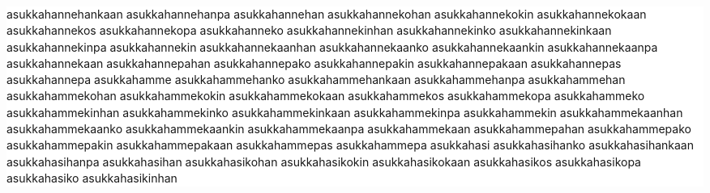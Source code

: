 asukkahannehankaan
asukkahannehanpa
asukkahannehan
asukkahannekohan
asukkahannekokin
asukkahannekokaan
asukkahannekos
asukkahannekopa
asukkahanneko
asukkahannekinhan
asukkahannekinko
asukkahannekinkaan
asukkahannekinpa
asukkahannekin
asukkahannekaanhan
asukkahannekaanko
asukkahannekaankin
asukkahannekaanpa
asukkahannekaan
asukkahannepahan
asukkahannepako
asukkahannepakin
asukkahannepakaan
asukkahannepas
asukkahannepa
asukkahamme
asukkahammehanko
asukkahammehankaan
asukkahammehanpa
asukkahammehan
asukkahammekohan
asukkahammekokin
asukkahammekokaan
asukkahammekos
asukkahammekopa
asukkahammeko
asukkahammekinhan
asukkahammekinko
asukkahammekinkaan
asukkahammekinpa
asukkahammekin
asukkahammekaanhan
asukkahammekaanko
asukkahammekaankin
asukkahammekaanpa
asukkahammekaan
asukkahammepahan
asukkahammepako
asukkahammepakin
asukkahammepakaan
asukkahammepas
asukkahammepa
asukkahasi
asukkahasihanko
asukkahasihankaan
asukkahasihanpa
asukkahasihan
asukkahasikohan
asukkahasikokin
asukkahasikokaan
asukkahasikos
asukkahasikopa
asukkahasiko
asukkahasikinhan